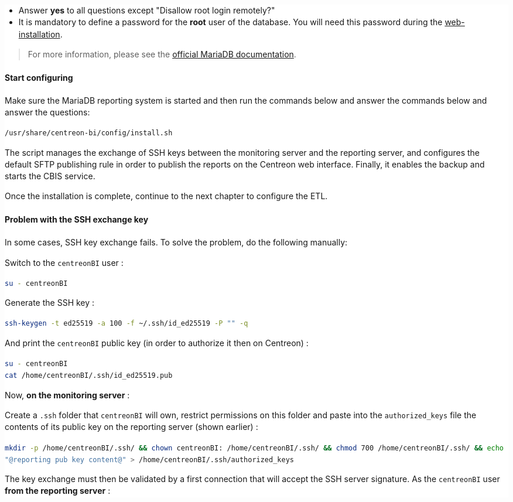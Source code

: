 - Answer **yes** to all questions except "Disallow root login remotely?"
- It is mandatory to define a password for the **root** user of the database. You will need this password during the [web-installation](../installation/web-and-post-installation.md).

> For more information, please see the [official MariaDB documentation](https://mariadb.com/kb/en/mysql_secure_installation/).

#### Start configuring

Make sure the MariaDB reporting system is started and then run the commands below and answer the commands below and answer the questions:

```shell
/usr/share/centreon-bi/config/install.sh
```

The script manages the exchange of SSH keys between the monitoring server and the reporting server, and configures the default SFTP publishing rule
in order to publish the reports on the Centreon web interface. Finally, it enables the backup and starts the CBIS service.

Once the installation is complete, continue to the next chapter to configure the ETL.

#### Problem with the SSH exchange key

In some cases, SSH key exchange fails.
To solve the problem, do the following manually:

Switch to the `centreonBI` user :

```bash
su - centreonBI
```

Generate the SSH key :

```bash
ssh-keygen -t ed25519 -a 100 -f ~/.ssh/id_ed25519 -P "" -q
```

And print the `centreonBI` public key (in order to authorize it then on Centreon) :

```bash
su - centreonBI
cat /home/centreonBI/.ssh/id_ed25519.pub
```

Now, **on the monitoring server** :

Create a `.ssh` folder that `centreonBI` will own, restrict permissions on this folder and paste into the `authorized_keys` file the contents of its public key on the reporting server (shown earlier) :

```bash
mkdir -p /home/centreonBI/.ssh/ && chown centreonBI: /home/centreonBI/.ssh/ && chmod 700 /home/centreonBI/.ssh/ && echo "@reporting pub key content@" > /home/centreonBI/.ssh/authorized_keys
```

The key exchange must then be validated by a first connection that will accept the SSH server signature.
As the `centreonBI` user **from the reporting server** :
